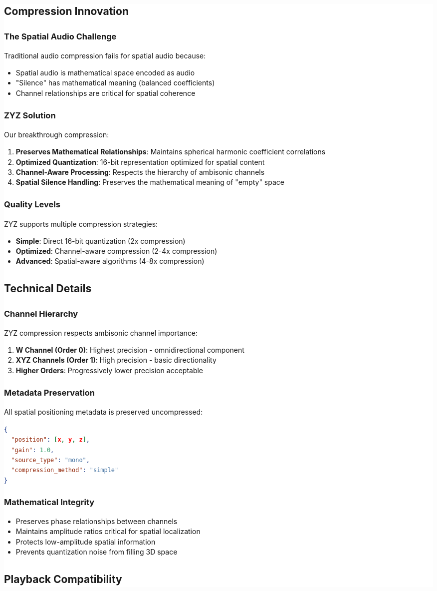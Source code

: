 ## Compression Innovation

### The Spatial Audio Challenge
Traditional audio compression fails for spatial audio because:
- Spatial audio is mathematical space encoded as audio
- "Silence" has mathematical meaning (balanced coefficients)
- Channel relationships are critical for spatial coherence

### ZYZ Solution
Our breakthrough compression:
1. **Preserves Mathematical Relationships**: Maintains spherical harmonic coefficient correlations
2. **Optimized Quantization**: 16-bit representation optimized for spatial content
3. **Channel-Aware Processing**: Respects the hierarchy of ambisonic channels
4. **Spatial Silence Handling**: Preserves the mathematical meaning of "empty" space

### Quality Levels
ZYZ supports multiple compression strategies:
- **Simple**: Direct 16-bit quantization (2x compression)
- **Optimized**: Channel-aware compression (2-4x compression)
- **Advanced**: Spatial-aware algorithms (4-8x compression)

## Technical Details

### Channel Hierarchy
ZYZ compression respects ambisonic channel importance:

1. **W Channel (Order 0)**: Highest precision - omnidirectional component
2. **XYZ Channels (Order 1)**: High precision - basic directionality  
3. **Higher Orders**: Progressively lower precision acceptable

### Metadata Preservation
All spatial positioning metadata is preserved uncompressed:
```json
{
  "position": [x, y, z],
  "gain": 1.0,
  "source_type": "mono",
  "compression_method": "simple"
}
```

### Mathematical Integrity
- Preserves phase relationships between channels
- Maintains amplitude ratios critical for spatial localization
- Protects low-amplitude spatial information
- Prevents quantization noise from filling 3D space

## Playback Compatibility
